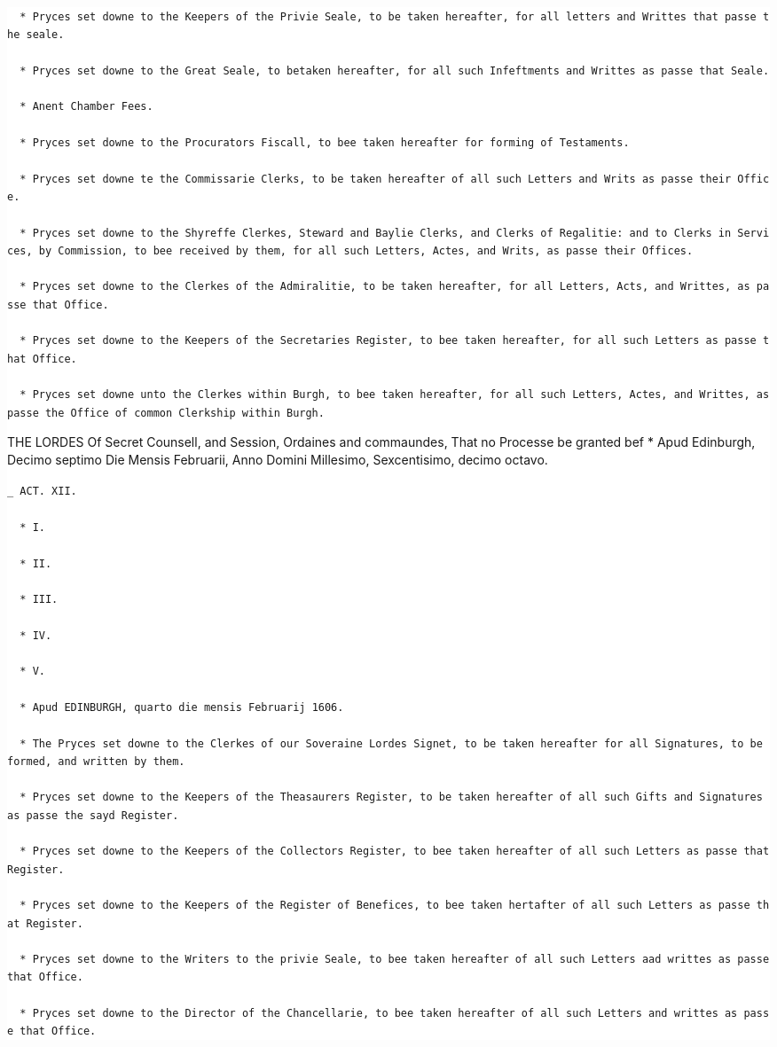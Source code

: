       * Pryces set downe to the Keepers of the Privie Seale, to be taken hereafter, for all letters and Writtes that passe the seale.

      * Pryces set downe to the Great Seale, to betaken hereafter, for all such Infeftments and Writtes as passe that Seale.

      * Anent Chamber Fees.

      * Pryces set downe to the Procurators Fiscall, to bee taken hereafter for forming of Testaments.

      * Pryces set downe te the Commissarie Clerks, to be taken hereafter of all such Letters and Writs as passe their Office.

      * Pryces set downe to the Shyreffe Clerkes, Steward and Baylie Clerks, and Clerks of Regalitie: and to Clerks in Services, by Commission, to bee received by them, for all such Letters, Actes, and Writs, as passe their Offices.

      * Pryces set downe to the Clerkes of the Admiralitie, to be taken hereafter, for all Letters, Acts, and Writtes, as passe that Office.

      * Pryces set downe to the Keepers of the Secretaries Register, to bee taken hereafter, for all such Letters as passe that Office.

      * Pryces set downe unto the Clerkes within Burgh, to bee taken hereafter, for all such Letters, Actes, and Writtes, as passe the Office of common Clerkship within Burgh.
THE LORDES Of Secret Counsell, and Session, Ordaines and commaundes, That no Processe be granted bef
      * Apud Edinburgh, Decimo septimo Die Mensis Februarii, Anno Domini Millesimo, Sexcentisimo, decimo octavo.

    _ ACT. XII.

      * I.

      * II.

      * III.

      * IV.

      * V.

      * Apud EDINBURGH, quarto die mensis Februarij 1606.

      * The Pryces set downe to the Clerkes of our Soveraine Lordes Signet, to be taken hereafter for all Signatures, to be formed, and written by them.

      * Pryces set downe to the Keepers of the Theasaurers Register, to be taken hereafter of all such Gifts and Signatures as passe the sayd Register.

      * Pryces set downe to the Keepers of the Collectors Register, to bee taken hereafter of all such Letters as passe that Register.

      * Pryces set downe to the Keepers of the Register of Benefices, to bee taken hertafter of all such Letters as passe that Register.

      * Pryces set downe to the Writers to the privie Seale, to bee taken hereafter of all such Letters aad writtes as passe that Office.

      * Pryces set downe to the Director of the Chancellarie, to bee taken hereafter of all such Letters and writtes as passe that Office.
